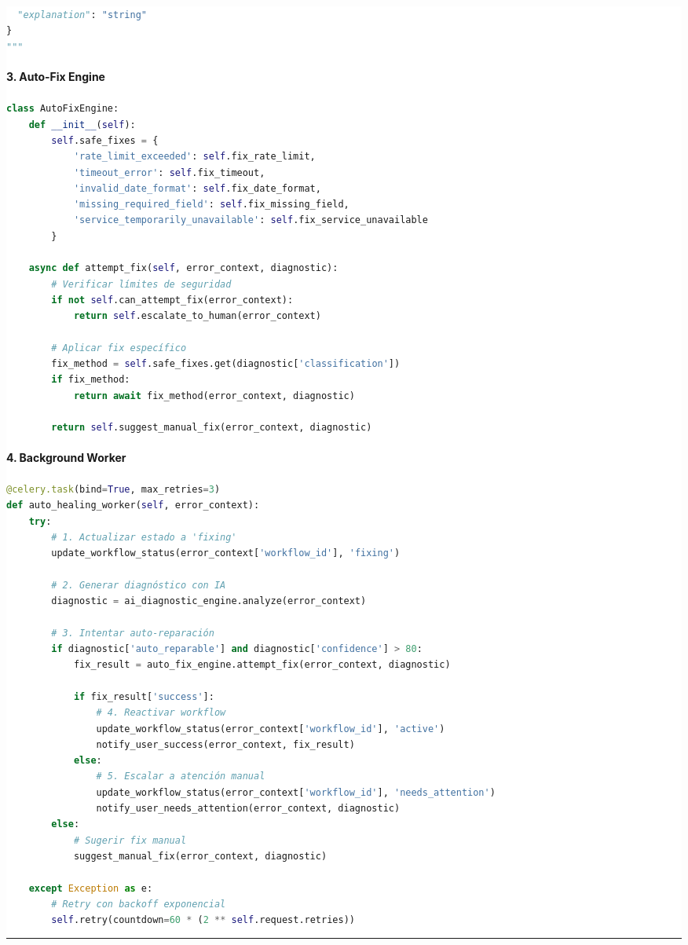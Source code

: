 ```python
  "explanation": "string"
}
"""
```

#### **3. Auto-Fix Engine**
```python
class AutoFixEngine:
    def __init__(self):
        self.safe_fixes = {
            'rate_limit_exceeded': self.fix_rate_limit,
            'timeout_error': self.fix_timeout,
            'invalid_date_format': self.fix_date_format,
            'missing_required_field': self.fix_missing_field,
            'service_temporarily_unavailable': self.fix_service_unavailable
        }
    
    async def attempt_fix(self, error_context, diagnostic):
        # Verificar límites de seguridad
        if not self.can_attempt_fix(error_context):
            return self.escalate_to_human(error_context)
        
        # Aplicar fix específico
        fix_method = self.safe_fixes.get(diagnostic['classification'])
        if fix_method:
            return await fix_method(error_context, diagnostic)
        
        return self.suggest_manual_fix(error_context, diagnostic)
```

#### **4. Background Worker**
```python
@celery.task(bind=True, max_retries=3)
def auto_healing_worker(self, error_context):
    try:
        # 1. Actualizar estado a 'fixing'
        update_workflow_status(error_context['workflow_id'], 'fixing')
        
        # 2. Generar diagnóstico con IA
        diagnostic = ai_diagnostic_engine.analyze(error_context)
        
        # 3. Intentar auto-reparación
        if diagnostic['auto_reparable'] and diagnostic['confidence'] > 80:
            fix_result = auto_fix_engine.attempt_fix(error_context, diagnostic)
            
            if fix_result['success']:
                # 4. Reactivar workflow
                update_workflow_status(error_context['workflow_id'], 'active')
                notify_user_success(error_context, fix_result)
            else:
                # 5. Escalar a atención manual
                update_workflow_status(error_context['workflow_id'], 'needs_attention')
                notify_user_needs_attention(error_context, diagnostic)
        else:
            # Sugerir fix manual
            suggest_manual_fix(error_context, diagnostic)
            
    except Exception as e:
        # Retry con backoff exponencial
        self.retry(countdown=60 * (2 ** self.request.retries))
```

---